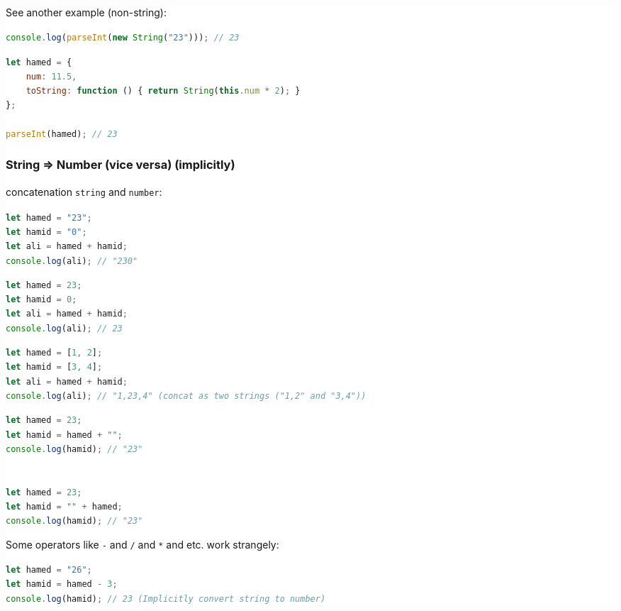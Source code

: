 See another example (non-string):

```js
console.log(parseInt(new String("23"))); // 23
```

```js
let hamed = {
    num: 11.5,
    toString: function () { return String(this.num * 2); }
};

parseInt(hamed); // 23
```

### String => Number (vice versa) (implicitly)

concatenation `string` and `number`:

```js
let hamed = "23";
let hamid = "0";
let ali = hamed + hamid;
console.log(ali); // "230"
```

```js
let hamed = 23;
let hamid = 0;
let ali = hamed + hamid;
console.log(ali); // 23
```

```js
let hamed = [1, 2];
let hamid = [3, 4];
let ali = hamed + hamid;
console.log(ali); // "1,23,4" (concat as two strings ("1,2" and "3,4"))
```

```js
let hamed = 23;
let hamid = hamed + "";
console.log(hamid); // "23"


let hamed = 23;
let hamid = "" + hamed;
console.log(hamid); // "23"
```

Some operators like `-` and `/` and `*` and etc. work strangely:

```js
let hamed = "26";
let hamid = hamed - 3;
console.log(hamid); // 23 (Implicitly convert string to number)
```
